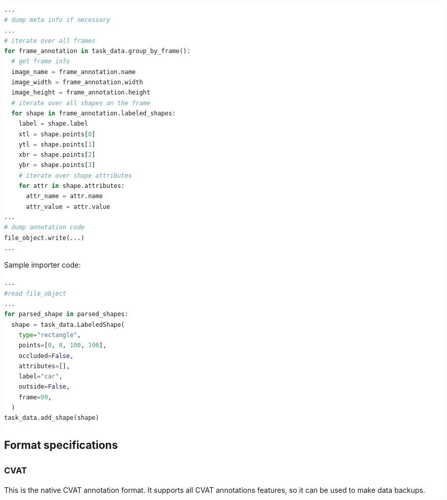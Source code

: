 ```python
...
# dump meta info if necessary
...
# iterate over all frames
for frame_annotation in task_data.group_by_frame():
  # get frame info
  image_name = frame_annotation.name
  image_width = frame_annotation.width
  image_height = frame_annotation.height
  # iterate over all shapes on the frame
  for shape in frame_annotation.labeled_shapes:
    label = shape.label
    xtl = shape.points[0]
    ytl = shape.points[1]
    xbr = shape.points[2]
    ybr = shape.points[3]
    # iterate over shape attributes
    for attr in shape.attributes:
      attr_name = attr.name
      attr_value = attr.value
...
# dump annotation code
file_object.write(...)
...
```

Sample importer code:

```python
...
#read file_object
...
for parsed_shape in parsed_shapes:
  shape = task_data.LabeledShape(
    type="rectangle",
    points=[0, 0, 100, 100],
    occluded=False,
    attributes=[],
    label="car",
    outside=False,
    frame=99,
  )
task_data.add_shape(shape)
```

## Format specifications<a id="formats" />

### CVAT<a id="cvat" />

This is the native CVAT annotation format. It supports all CVAT annotations
features, so it can be used to make data backups.
